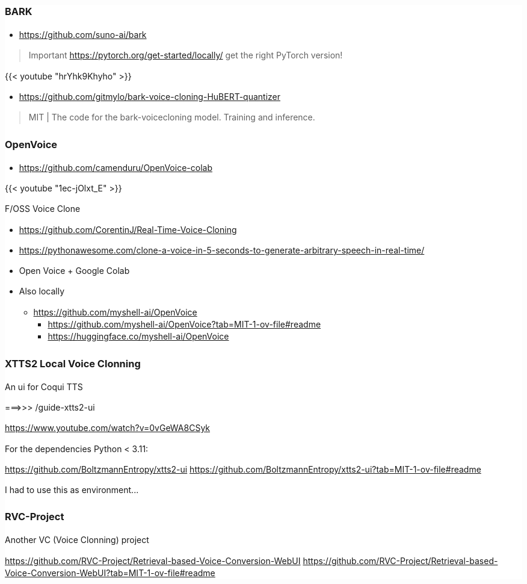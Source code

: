 
### BARK

* https://github.com/suno-ai/bark


> Important https://pytorch.org/get-started/locally/ get the right PyTorch version!

{{< youtube "hrYhk9Khyho" >}}








* https://github.com/gitmylo/bark-voice-cloning-HuBERT-quantizer

> MIT |  The code for the bark-voicecloning model. Training and inference. 



### OpenVoice

* https://github.com/camenduru/OpenVoice-colab



{{< youtube "1ec-jOlxt_E" >}}

F/OSS Voice Clone

* https://github.com/CorentinJ/Real-Time-Voice-Cloning
* https://pythonawesome.com/clone-a-voice-in-5-seconds-to-generate-arbitrary-speech-in-real-time/

* Open Voice + Google Colab
* Also locally
    * https://github.com/myshell-ai/OpenVoice
        * https://github.com/myshell-ai/OpenVoice?tab=MIT-1-ov-file#readme
        * https://huggingface.co/myshell-ai/OpenVoice


### XTTS2 Local Voice Clonning

An ui for Coqui TTS

===>>> /guide-xtts2-ui

https://www.youtube.com/watch?v=0vGeWA8CSyk

For the dependencies Python < 3.11:

https://github.com/BoltzmannEntropy/xtts2-ui
https://github.com/BoltzmannEntropy/xtts2-ui?tab=MIT-1-ov-file#readme

I had to use this as environment...



### RVC-Project

Another VC (Voice Clonning) project

https://github.com/RVC-Project/Retrieval-based-Voice-Conversion-WebUI
https://github.com/RVC-Project/Retrieval-based-Voice-Conversion-WebUI?tab=MIT-1-ov-file#readme
